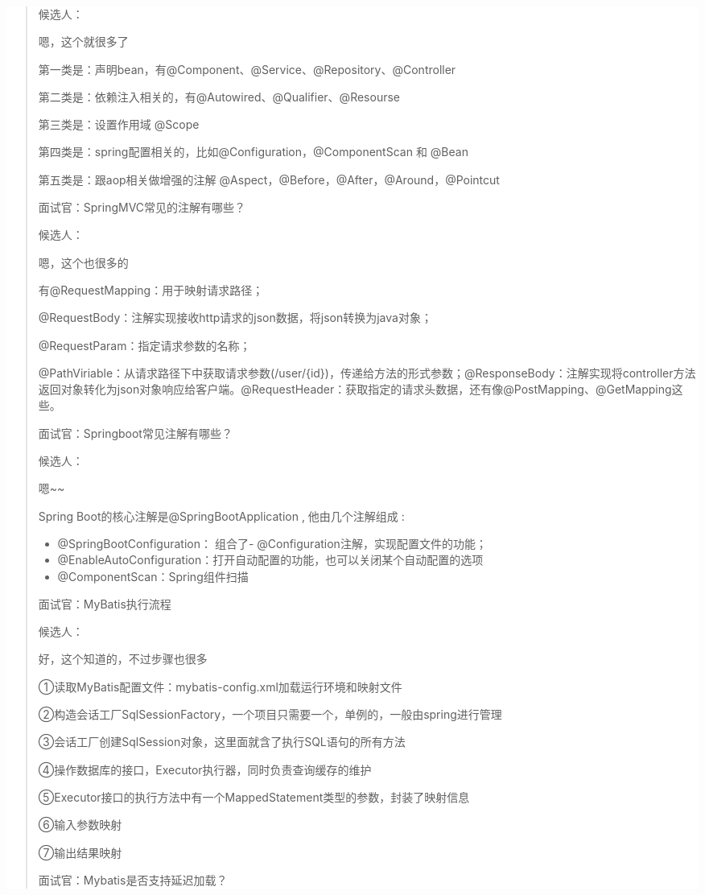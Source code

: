 >
> 候选人：
>
> 嗯，这个就很多了
>
> 第一类是：声明bean，有@Component、@Service、@Repository、@Controller
>
> 第二类是：依赖注入相关的，有@Autowired、@Qualifier、@Resourse
>
> 第三类是：设置作用域 @Scope
>
> 第四类是：spring配置相关的，比如@Configuration，@ComponentScan 和 @Bean
>
> 第五类是：跟aop相关做增强的注解 @Aspect，@Before，@After，@Around，@Pointcut
>
> 面试官：SpringMVC常见的注解有哪些？
>
> 候选人：
>
> 嗯，这个也很多的
>
> 有@RequestMapping：用于映射请求路径；
>
> @RequestBody：注解实现接收http请求的json数据，将json转换为java对象；
>
> @RequestParam：指定请求参数的名称；
>
> @PathViriable：从请求路径下中获取请求参数(/user/\{id\})，传递给方法的形式参数；@ResponseBody：注解实现将controller方法返回对象转化为json对象响应给客户端。@RequestHeader：获取指定的请求头数据，还有像@PostMapping、@GetMapping这些。
>
> 面试官：Springboot常见注解有哪些？
>
> 候选人：
>
> 嗯~~
>
> Spring Boot的核心注解是@SpringBootApplication , 他由几个注解组成 :
>
>  *  @SpringBootConfiguration： 组合了- @Configuration注解，实现配置文件的功能；
>  *  @EnableAutoConfiguration：打开自动配置的功能，也可以关闭某个自动配置的选项
>  *  @ComponentScan：Spring组件扫描
>
> 面试官：MyBatis执行流程
>
> 候选人：
>
> 好，这个知道的，不过步骤也很多
>
> ①读取MyBatis配置文件：mybatis-config.xml加载运行环境和映射文件
>
> ②构造会话工厂SqlSessionFactory，一个项目只需要一个，单例的，一般由spring进行管理
>
> ③会话工厂创建SqlSession对象，这里面就含了执行SQL语句的所有方法
>
> ④操作数据库的接口，Executor执行器，同时负责查询缓存的维护
>
> ⑤Executor接口的执行方法中有一个MappedStatement类型的参数，封装了映射信息
>
> ⑥输入参数映射
>
> ⑦输出结果映射
>
> 面试官：Mybatis是否支持延迟加载？
>